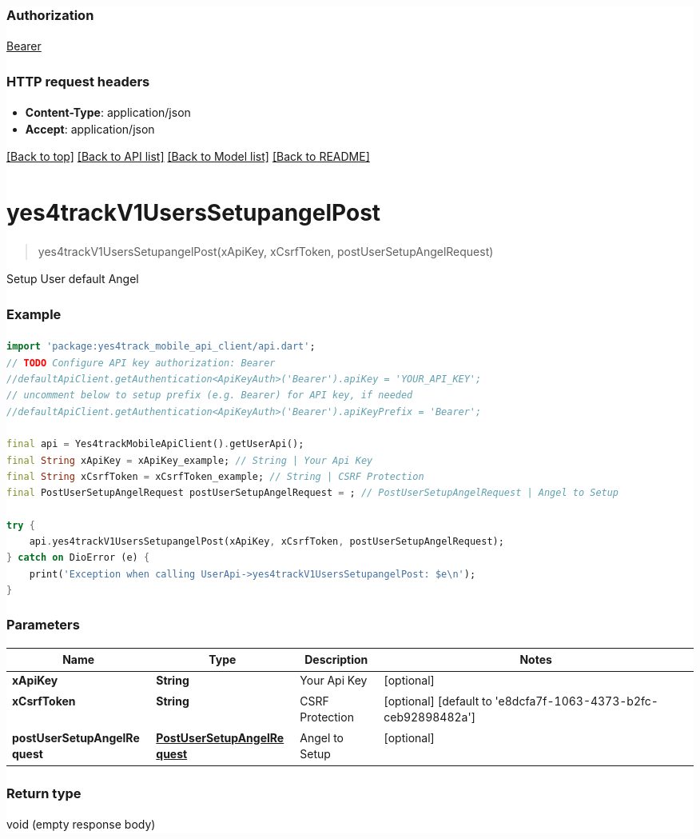 ### Authorization

[Bearer](../README.md#Bearer)

### HTTP request headers

 - **Content-Type**: application/json
 - **Accept**: application/json

[[Back to top]](#) [[Back to API list]](../README.md#documentation-for-api-endpoints) [[Back to Model list]](../README.md#documentation-for-models) [[Back to README]](../README.md)

# **yes4trackV1UsersSetupangelPost**
> yes4trackV1UsersSetupangelPost(xApiKey, xCsrfToken, postUserSetupAngelRequest)

Setup User default Angel

### Example 
```dart
import 'package:yes4track_mobile_api_client/api.dart';
// TODO Configure API key authorization: Bearer
//defaultApiClient.getAuthentication<ApiKeyAuth>('Bearer').apiKey = 'YOUR_API_KEY';
// uncomment below to setup prefix (e.g. Bearer) for API key, if needed
//defaultApiClient.getAuthentication<ApiKeyAuth>('Bearer').apiKeyPrefix = 'Bearer';

final api = Yes4trackMobileApiClient().getUserApi();
final String xApiKey = xApiKey_example; // String | Your Api Key
final String xCsrfToken = xCsrfToken_example; // String | CSRF Protection
final PostUserSetupAngelRequest postUserSetupAngelRequest = ; // PostUserSetupAngelRequest | Angel to Setup

try { 
    api.yes4trackV1UsersSetupangelPost(xApiKey, xCsrfToken, postUserSetupAngelRequest);
} catch on DioError (e) {
    print('Exception when calling UserApi->yes4trackV1UsersSetupangelPost: $e\n');
}
```

### Parameters

Name | Type | Description  | Notes
------------- | ------------- | ------------- | -------------
 **xApiKey** | **String**| Your Api Key | [optional] 
 **xCsrfToken** | **String**| CSRF Protection | [optional] [default to 'e8dcfa7f-1063-4373-b2fc-ceb92898482a']
 **postUserSetupAngelRequest** | [**PostUserSetupAngelRequest**](PostUserSetupAngelRequest.md)| Angel to Setup | [optional] 

### Return type

void (empty response body)
